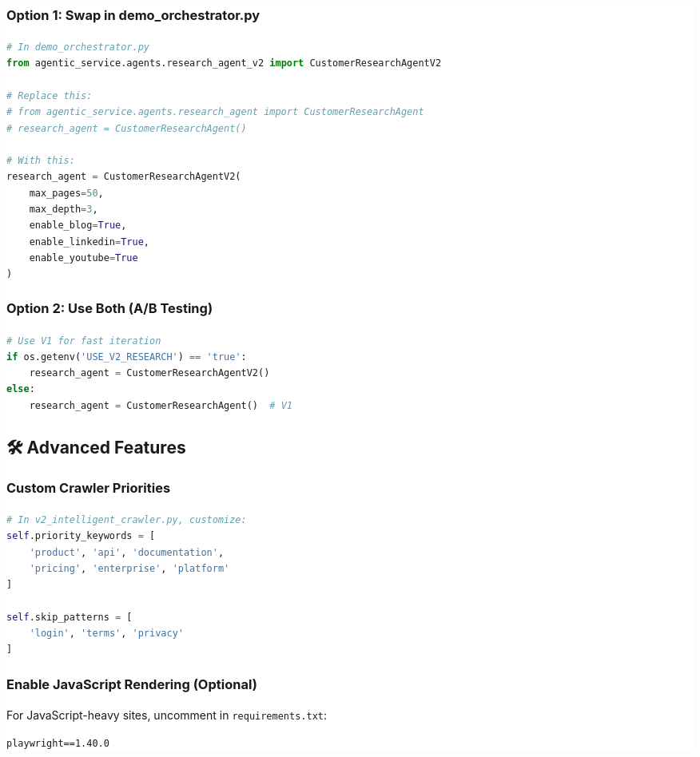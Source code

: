 ### Option 1: Swap in demo_orchestrator.py

```python
# In demo_orchestrator.py
from agentic_service.agents.research_agent_v2 import CustomerResearchAgentV2

# Replace this:
# from agentic_service.agents.research_agent import CustomerResearchAgent
# research_agent = CustomerResearchAgent()

# With this:
research_agent = CustomerResearchAgentV2(
    max_pages=50,
    max_depth=3,
    enable_blog=True,
    enable_linkedin=True,
    enable_youtube=True
)
```

### Option 2: Use Both (A/B Testing)

```python
# Use V1 for fast iteration
if os.getenv('USE_V2_RESEARCH') == 'true':
    research_agent = CustomerResearchAgentV2()
else:
    research_agent = CustomerResearchAgent()  # V1
```

## 🛠️ Advanced Features

### Custom Crawler Priorities

```python
# In v2_intelligent_crawler.py, customize:
self.priority_keywords = [
    'product', 'api', 'documentation',
    'pricing', 'enterprise', 'platform'
]

self.skip_patterns = [
    'login', 'terms', 'privacy'
]
```

### Enable JavaScript Rendering (Optional)

For JavaScript-heavy sites, uncomment in `requirements.txt`:
```txt
playwright==1.40.0
```
